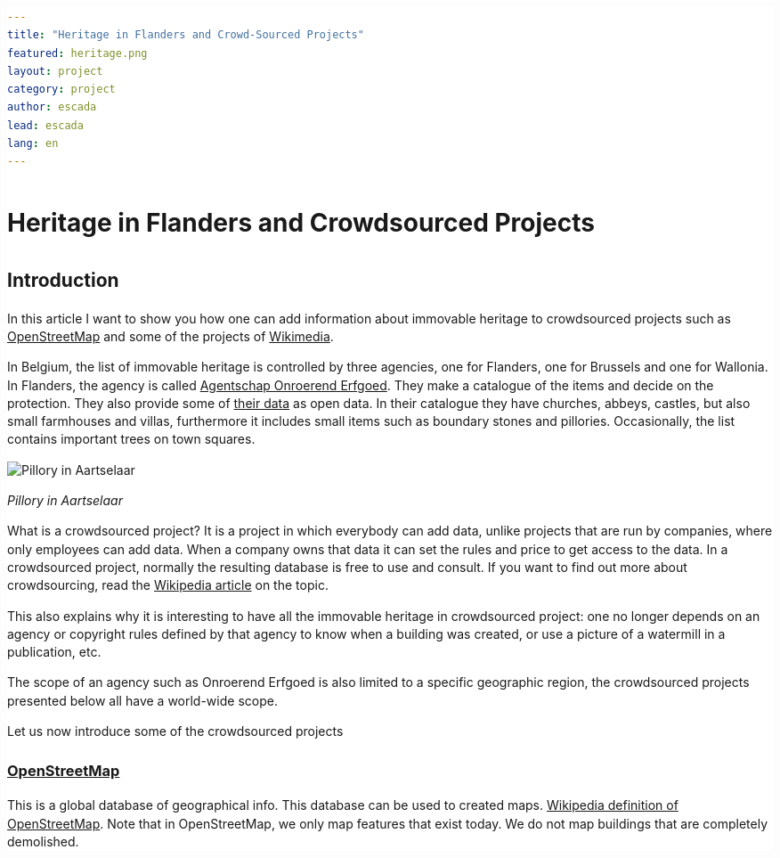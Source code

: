 ```yaml
---
title: "Heritage in Flanders and Crowd-Sourced Projects"
featured: heritage.png
layout: project
category: project
author: escada
lead: escada
lang: en
---
```


# Heritage in Flanders and Crowdsourced Projects

## Introduction

In this article I want to show you how one can add information about immovable heritage to
crowdsourced projects such as [OpenStreetMap](http://www.openstreetmap.org) and some of the projects of [Wikimedia](http://www.wikimedia.org).

In Belgium, the list of immovable heritage is controlled by three agencies, one for Flanders, one for Brussels and one for Wallonia. In Flanders, the agency is called [Agentschap Onroerend Erfgoed](https://www.onroerenderfgoed.be/). They make a catalogue of the items and decide on the protection. They also provide some of [their data](https://www.onroerenderfgoed.be/nl/onderzoek/wetenschappelijke-inventarissen) as open data.
In their catalogue they have churches, abbeys, castles, but also small farmhouses and villas, furthermore it includes  small items such as boundary stones and pillories. Occasionally, the list contains important trees on town squares.

![Pillory in Aartselaar](https://photos.smugmug.com/OSM/Screenshots/HeritageCrowdSourced/i-d6gBQB4/0/X3/Schandpaal%2C_Laar%2C_Aartselaar%20%282%29-X3.jpg)

*Pillory in Aartselaar*

What is a crowdsourced project? It is a project in which everybody can add data, unlike projects that are run by companies, where only employees can add data. When a company owns that data it can set the rules and price to get access to the data. In a crowdsourced project, normally the resulting database is free to use and consult. If you want to find out more about crowdsourcing, read the [Wikipedia article](https://en.wikipedia.org/wiki/Crowdsourcing) on the topic.

This also explains why it is interesting to have all the immovable heritage in crowdsourced project: one no longer depends on an agency or copyright rules defined by that agency to know when a building was created, or use a picture of a watermill in a publication, etc.

The scope of an agency such as Onroerend Erfgoed is also limited to a specific geographic region, the crowdsourced projects presented below all have a world-wide scope.

Let us now introduce some of the crowdsourced projects

### [OpenStreetMap](http://www.openstreetmap.org)

This is a global database of geographical info. This database can be used to created maps. [Wikipedia definition of OpenStreetMap](https://en.wikipedia.org/wiki/OpenStreetMap). Note that in OpenStreetMap, we only map features that exist today. We do not map buildings that are completely demolished.
